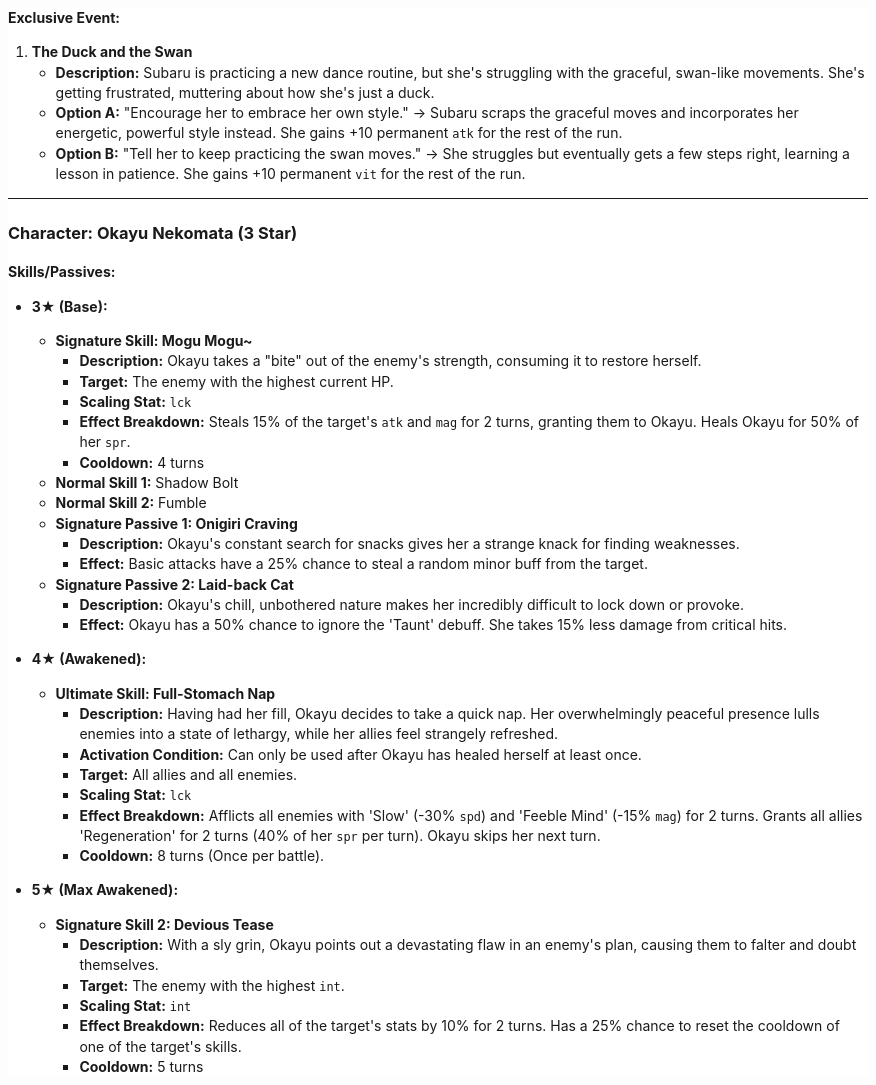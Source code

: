 **Exclusive Event:**

1.  **The Duck and the Swan**
    *   **Description:** Subaru is practicing a new dance routine, but she's struggling with the graceful, swan-like movements. She's getting frustrated, muttering about how she's just a duck.
    *   **Option A:** "Encourage her to embrace her own style." -> Subaru scraps the graceful moves and incorporates her energetic, powerful style instead. She gains +10 permanent `atk` for the rest of the run.
    *   **Option B:** "Tell her to keep practicing the swan moves." -> She struggles but eventually gets a few steps right, learning a lesson in patience. She gains +10 permanent `vit` for the rest of the run.

---
### **Character: Okayu Nekomata (3 Star)**

**Skills/Passives:**

*   **3★ (Base):**
    *   **Signature Skill: Mogu Mogu~**
        *   **Description:** Okayu takes a "bite" out of the enemy's strength, consuming it to restore herself.
        *   **Target:** The enemy with the highest current HP.
        *   **Scaling Stat:** `lck`
        *   **Effect Breakdown:** Steals 15% of the target's `atk` and `mag` for 2 turns, granting them to Okayu. Heals Okayu for 50% of her `spr`.
        *   **Cooldown:** 4 turns
    *   **Normal Skill 1:** Shadow Bolt
    *   **Normal Skill 2:** Fumble
    *   **Signature Passive 1: Onigiri Craving**
        *   **Description:** Okayu's constant search for snacks gives her a strange knack for finding weaknesses.
        *   **Effect:** Basic attacks have a 25% chance to steal a random minor buff from the target.
    *   **Signature Passive 2: Laid-back Cat**
        *   **Description:** Okayu's chill, unbothered nature makes her incredibly difficult to lock down or provoke.
        *   **Effect:** Okayu has a 50% chance to ignore the 'Taunt' debuff. She takes 15% less damage from critical hits.

*   **4★ (Awakened):**
    *   **Ultimate Skill: Full-Stomach Nap**
        *   **Description:** Having had her fill, Okayu decides to take a quick nap. Her overwhelmingly peaceful presence lulls enemies into a state of lethargy, while her allies feel strangely refreshed.
        *   **Activation Condition:** Can only be used after Okayu has healed herself at least once.
        *   **Target:** All allies and all enemies.
        *   **Scaling Stat:** `lck`
        *   **Effect Breakdown:** Afflicts all enemies with 'Slow' (-30% `spd`) and 'Feeble Mind' (-15% `mag`) for 2 turns. Grants all allies 'Regeneration' for 2 turns (40% of her `spr` per turn). Okayu skips her next turn.
        *   **Cooldown:** 8 turns (Once per battle).

*   **5★ (Max Awakened):**
    *   **Signature Skill 2: Devious Tease**
        *   **Description:** With a sly grin, Okayu points out a devastating flaw in an enemy's plan, causing them to falter and doubt themselves.
        *   **Target:** The enemy with the highest `int`.
        *   **Scaling Stat:** `int`
        *   **Effect Breakdown:** Reduces all of the target's stats by 10% for 2 turns. Has a 25% chance to reset the cooldown of one of the target's skills.
        *   **Cooldown:** 5 turns

